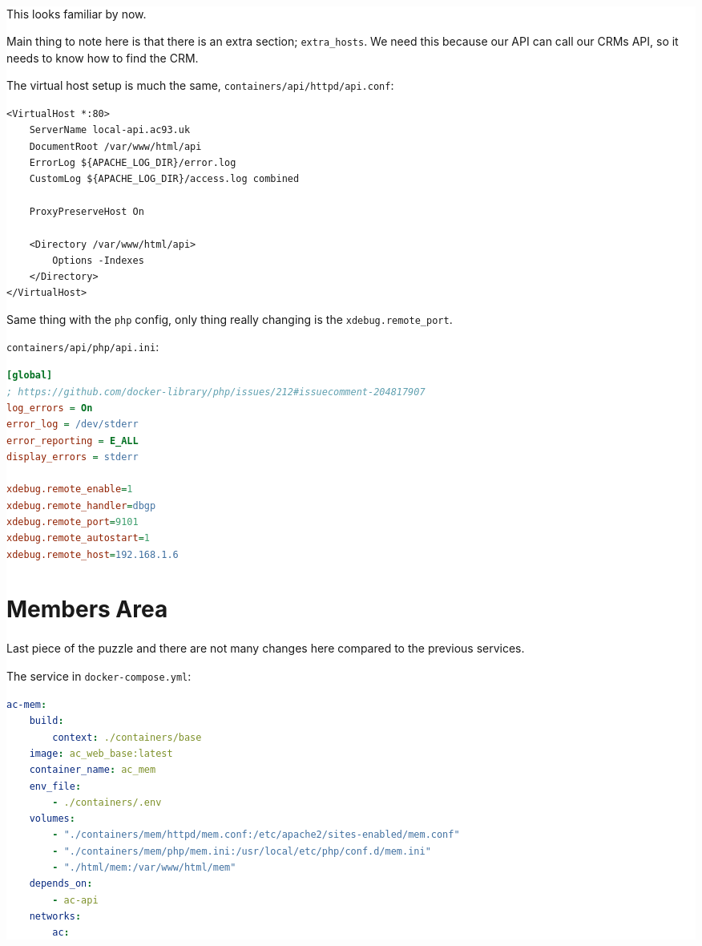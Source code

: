 ```yaml
```

This looks familiar by now.

Main thing to note here is that there is an extra section; `extra_hosts`. We need this because our API can call our CRMs API, so it needs to know how to find the CRM.

The virtual host setup is much the same, `containers/api/httpd/api.conf`:

```text
<VirtualHost *:80>
    ServerName local-api.ac93.uk
    DocumentRoot /var/www/html/api
    ErrorLog ${APACHE_LOG_DIR}/error.log
    CustomLog ${APACHE_LOG_DIR}/access.log combined
    
    ProxyPreserveHost On

    <Directory /var/www/html/api>
        Options -Indexes
    </Directory>
</VirtualHost>

```

Same thing with the `php` config, only thing really changing is the `xdebug.remote_port`.

`containers/api/php/api.ini`:

```ini
[global]
; https://github.com/docker-library/php/issues/212#issuecomment-204817907
log_errors = On
error_log = /dev/stderr
error_reporting = E_ALL
display_errors = stderr

xdebug.remote_enable=1
xdebug.remote_handler=dbgp
xdebug.remote_port=9101
xdebug.remote_autostart=1
xdebug.remote_host=192.168.1.6

```

# Members Area

Last piece of the puzzle and there are not many changes here compared to the previous services.

The service in `docker-compose.yml`:

```yaml
ac-mem:
    build:
        context: ./containers/base
    image: ac_web_base:latest
    container_name: ac_mem
    env_file:
        - ./containers/.env
    volumes:
        - "./containers/mem/httpd/mem.conf:/etc/apache2/sites-enabled/mem.conf"
        - "./containers/mem/php/mem.ini:/usr/local/etc/php/conf.d/mem.ini"
        - "./html/mem:/var/www/html/mem"
    depends_on:
        - ac-api
    networks:
        ac:
```